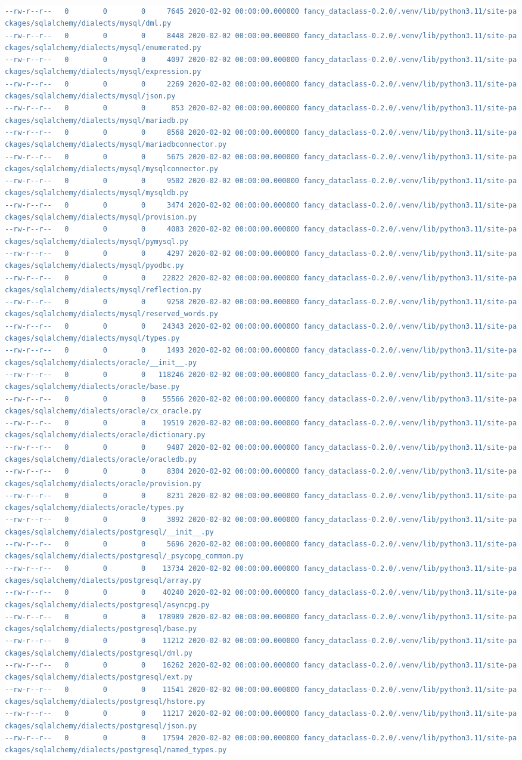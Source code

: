 ```diff
--rw-r--r--   0        0        0     7645 2020-02-02 00:00:00.000000 fancy_dataclass-0.2.0/.venv/lib/python3.11/site-packages/sqlalchemy/dialects/mysql/dml.py
--rw-r--r--   0        0        0     8448 2020-02-02 00:00:00.000000 fancy_dataclass-0.2.0/.venv/lib/python3.11/site-packages/sqlalchemy/dialects/mysql/enumerated.py
--rw-r--r--   0        0        0     4097 2020-02-02 00:00:00.000000 fancy_dataclass-0.2.0/.venv/lib/python3.11/site-packages/sqlalchemy/dialects/mysql/expression.py
--rw-r--r--   0        0        0     2269 2020-02-02 00:00:00.000000 fancy_dataclass-0.2.0/.venv/lib/python3.11/site-packages/sqlalchemy/dialects/mysql/json.py
--rw-r--r--   0        0        0      853 2020-02-02 00:00:00.000000 fancy_dataclass-0.2.0/.venv/lib/python3.11/site-packages/sqlalchemy/dialects/mysql/mariadb.py
--rw-r--r--   0        0        0     8568 2020-02-02 00:00:00.000000 fancy_dataclass-0.2.0/.venv/lib/python3.11/site-packages/sqlalchemy/dialects/mysql/mariadbconnector.py
--rw-r--r--   0        0        0     5675 2020-02-02 00:00:00.000000 fancy_dataclass-0.2.0/.venv/lib/python3.11/site-packages/sqlalchemy/dialects/mysql/mysqlconnector.py
--rw-r--r--   0        0        0     9502 2020-02-02 00:00:00.000000 fancy_dataclass-0.2.0/.venv/lib/python3.11/site-packages/sqlalchemy/dialects/mysql/mysqldb.py
--rw-r--r--   0        0        0     3474 2020-02-02 00:00:00.000000 fancy_dataclass-0.2.0/.venv/lib/python3.11/site-packages/sqlalchemy/dialects/mysql/provision.py
--rw-r--r--   0        0        0     4083 2020-02-02 00:00:00.000000 fancy_dataclass-0.2.0/.venv/lib/python3.11/site-packages/sqlalchemy/dialects/mysql/pymysql.py
--rw-r--r--   0        0        0     4297 2020-02-02 00:00:00.000000 fancy_dataclass-0.2.0/.venv/lib/python3.11/site-packages/sqlalchemy/dialects/mysql/pyodbc.py
--rw-r--r--   0        0        0    22822 2020-02-02 00:00:00.000000 fancy_dataclass-0.2.0/.venv/lib/python3.11/site-packages/sqlalchemy/dialects/mysql/reflection.py
--rw-r--r--   0        0        0     9258 2020-02-02 00:00:00.000000 fancy_dataclass-0.2.0/.venv/lib/python3.11/site-packages/sqlalchemy/dialects/mysql/reserved_words.py
--rw-r--r--   0        0        0    24343 2020-02-02 00:00:00.000000 fancy_dataclass-0.2.0/.venv/lib/python3.11/site-packages/sqlalchemy/dialects/mysql/types.py
--rw-r--r--   0        0        0     1493 2020-02-02 00:00:00.000000 fancy_dataclass-0.2.0/.venv/lib/python3.11/site-packages/sqlalchemy/dialects/oracle/__init__.py
--rw-r--r--   0        0        0   118246 2020-02-02 00:00:00.000000 fancy_dataclass-0.2.0/.venv/lib/python3.11/site-packages/sqlalchemy/dialects/oracle/base.py
--rw-r--r--   0        0        0    55566 2020-02-02 00:00:00.000000 fancy_dataclass-0.2.0/.venv/lib/python3.11/site-packages/sqlalchemy/dialects/oracle/cx_oracle.py
--rw-r--r--   0        0        0    19519 2020-02-02 00:00:00.000000 fancy_dataclass-0.2.0/.venv/lib/python3.11/site-packages/sqlalchemy/dialects/oracle/dictionary.py
--rw-r--r--   0        0        0     9487 2020-02-02 00:00:00.000000 fancy_dataclass-0.2.0/.venv/lib/python3.11/site-packages/sqlalchemy/dialects/oracle/oracledb.py
--rw-r--r--   0        0        0     8304 2020-02-02 00:00:00.000000 fancy_dataclass-0.2.0/.venv/lib/python3.11/site-packages/sqlalchemy/dialects/oracle/provision.py
--rw-r--r--   0        0        0     8231 2020-02-02 00:00:00.000000 fancy_dataclass-0.2.0/.venv/lib/python3.11/site-packages/sqlalchemy/dialects/oracle/types.py
--rw-r--r--   0        0        0     3892 2020-02-02 00:00:00.000000 fancy_dataclass-0.2.0/.venv/lib/python3.11/site-packages/sqlalchemy/dialects/postgresql/__init__.py
--rw-r--r--   0        0        0     5696 2020-02-02 00:00:00.000000 fancy_dataclass-0.2.0/.venv/lib/python3.11/site-packages/sqlalchemy/dialects/postgresql/_psycopg_common.py
--rw-r--r--   0        0        0    13734 2020-02-02 00:00:00.000000 fancy_dataclass-0.2.0/.venv/lib/python3.11/site-packages/sqlalchemy/dialects/postgresql/array.py
--rw-r--r--   0        0        0    40240 2020-02-02 00:00:00.000000 fancy_dataclass-0.2.0/.venv/lib/python3.11/site-packages/sqlalchemy/dialects/postgresql/asyncpg.py
--rw-r--r--   0        0        0   178989 2020-02-02 00:00:00.000000 fancy_dataclass-0.2.0/.venv/lib/python3.11/site-packages/sqlalchemy/dialects/postgresql/base.py
--rw-r--r--   0        0        0    11212 2020-02-02 00:00:00.000000 fancy_dataclass-0.2.0/.venv/lib/python3.11/site-packages/sqlalchemy/dialects/postgresql/dml.py
--rw-r--r--   0        0        0    16262 2020-02-02 00:00:00.000000 fancy_dataclass-0.2.0/.venv/lib/python3.11/site-packages/sqlalchemy/dialects/postgresql/ext.py
--rw-r--r--   0        0        0    11541 2020-02-02 00:00:00.000000 fancy_dataclass-0.2.0/.venv/lib/python3.11/site-packages/sqlalchemy/dialects/postgresql/hstore.py
--rw-r--r--   0        0        0    11217 2020-02-02 00:00:00.000000 fancy_dataclass-0.2.0/.venv/lib/python3.11/site-packages/sqlalchemy/dialects/postgresql/json.py
--rw-r--r--   0        0        0    17594 2020-02-02 00:00:00.000000 fancy_dataclass-0.2.0/.venv/lib/python3.11/site-packages/sqlalchemy/dialects/postgresql/named_types.py
```